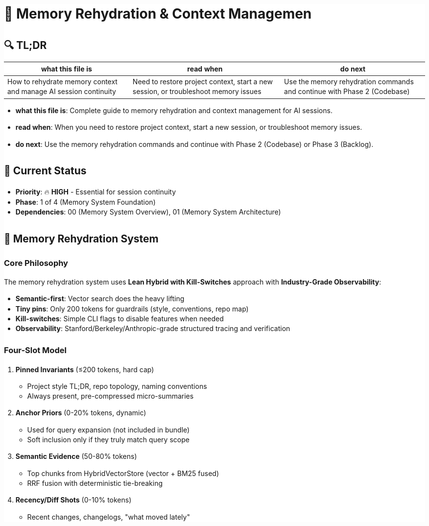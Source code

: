 # 🔄 Memory Rehydration & Context Managemen





## 🔍 TL;DR

| what this file is | read when | do next |
|---|---|---|
| How to rehydrate memory context and manage AI session continuity | Need to restore project context, start a new session, or troubleshoot memory issues | Use the memory rehydration commands and continue with Phase 2 (Codebase) |

- **what this file is**: Complete guide to memory rehydration and context management for AI sessions.

- **read when**: When you need to restore project context, start a new session, or troubleshoot memory issues.

- **do next**: Use the memory rehydration commands and continue with Phase 2 (Codebase) or Phase 3 (Backlog).

## 🎯 **Current Status**
- **Priority**: 🔥 **HIGH** - Essential for session continuity
- **Phase**: 1 of 4 (Memory System Foundation)
- **Dependencies**: 00 (Memory System Overview), 01 (Memory System Architecture)

## 🧠 **Memory Rehydration System**

### **Core Philosophy**
The memory rehydration system uses **Lean Hybrid with Kill-Switches** approach with **Industry-Grade Observability**:

- **Semantic-first**: Vector search does the heavy lifting
- **Tiny pins**: Only 200 tokens for guardrails (style, conventions, repo map)
- **Kill-switches**: Simple CLI flags to disable features when needed
- **Observability**: Stanford/Berkeley/Anthropic-grade structured tracing and verification

### **Four-Slot Model**
1. **Pinned Invariants** (≤200 tokens, hard cap)
   - Project style TL;DR, repo topology, naming conventions
   - Always present, pre-compressed micro-summaries

2. **Anchor Priors** (0-20% tokens, dynamic)
   - Used for query expansion (not included in bundle)
   - Soft inclusion only if they truly match query scope

3. **Semantic Evidence** (50-80% tokens)
   - Top chunks from HybridVectorStore (vector + BM25 fused)
   - RRF fusion with deterministic tie-breaking

4. **Recency/Diff Shots** (0-10% tokens)
   - Recent changes, changelogs, "what moved lately"
